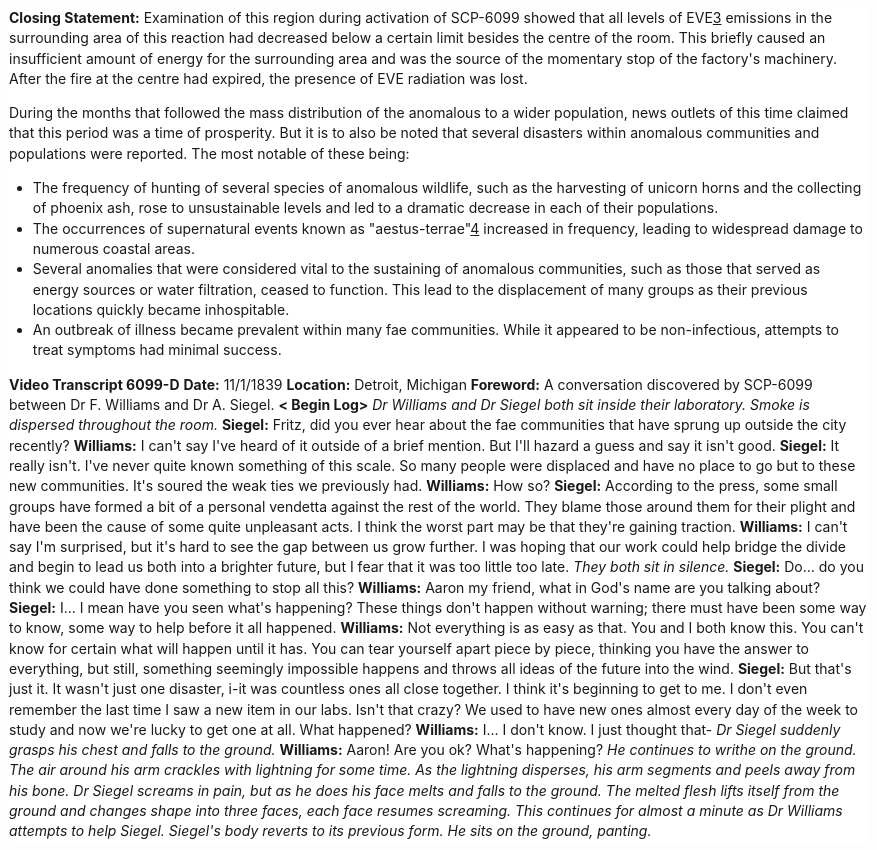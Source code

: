 **Closing Statement:** Examination of this region during activation of SCP-6099 showed that all levels of EVE[3](javascript:;) emissions in the surrounding area of this reaction had decreased below a certain limit besides the centre of the room. This briefly caused an insufficient amount of energy for the surrounding area and was the source of the momentary stop of the factory's machinery. After the fire at the centre had expired, the presence of EVE radiation was lost.
  
During the months that followed the mass distribution of the anomalous to a wider population, news outlets of this time claimed that this period was a time of prosperity. But it is to also be noted that several disasters within anomalous communities and populations were reported. The most notable of these being: 
  * The frequency of hunting of several species of anomalous wildlife, such as the harvesting of unicorn horns and the collecting of phoenix ash, rose to unsustainable levels and led to a dramatic decrease in each of their populations.
  * The occurrences of supernatural events known as "aestus-terrae"[4](javascript:;) increased in frequency, leading to widespread damage to numerous coastal areas.
  * Several anomalies that were considered vital to the sustaining of anomalous communities, such as those that served as energy sources or water filtration, ceased to function. This lead to the displacement of many groups as their previous locations quickly became inhospitable.
  * An outbreak of illness became prevalent within many fae communities. While it appeared to be non-infectious, attempts to treat symptoms had minimal success.

**Video Transcript 6099-D**
**Date:** 11/1/1839
**Location:** Detroit, Michigan
**Foreword:** A conversation discovered by SCP-6099 between Dr F. Williams and Dr A. Siegel.
**< Begin Log>**
_Dr Williams and Dr Siegel both sit inside their laboratory. Smoke is dispersed throughout the room._
**Siegel:** Fritz, did you ever hear about the fae communities that have sprung up outside the city recently?
**Williams:** I can't say I've heard of it outside of a brief mention. But I'll hazard a guess and say it isn't good.
**Siegel:** It really isn't. I've never quite known something of this scale. So many people were displaced and have no place to go but to these new communities. It's soured the weak ties we previously had.
**Williams:** How so?
**Siegel:** According to the press, some small groups have formed a bit of a personal vendetta against the rest of the world. They blame those around them for their plight and have been the cause of some quite unpleasant acts. I think the worst part may be that they're gaining traction.
**Williams:** I can't say I'm surprised, but it's hard to see the gap between us grow further. I was hoping that our work could help bridge the divide and begin to lead us both into a brighter future, but I fear that it was too little too late.
_They both sit in silence._
**Siegel:** Do… do you think we could have done something to stop all this?
**Williams:** Aaron my friend, what in God's name are you talking about?
**Siegel:** I… I mean have you seen what's happening? These things don't happen without warning; there must have been some way to know, some way to help before it all happened.
**Williams:** Not everything is as easy as that. You and I both know this. You can't know for certain what will happen until it has. You can tear yourself apart piece by piece, thinking you have the answer to everything, but still, something seemingly impossible happens and throws all ideas of the future into the wind.
**Siegel:** But that's just it. It wasn't just one disaster, i-it was countless ones all close together. I think it's beginning to get to me. I don't even remember the last time I saw a new item in our labs. Isn't that crazy? We used to have new ones almost every day of the week to study and now we're lucky to get one at all. What happened?
**Williams:** I… I don't know. I just thought that-
_Dr Siegel suddenly grasps his chest and falls to the ground._
**Williams:** Aaron! Are you ok? What's happening?
_He continues to writhe on the ground. The air around his arm crackles with lightning for some time. As the lightning disperses, his arm segments and peels away from his bone. Dr Siegel screams in pain, but as he does his face melts and falls to the ground. The melted flesh lifts itself from the ground and changes shape into three faces, each face resumes screaming. This continues for almost a minute as Dr Williams attempts to help Siegel. Siegel's body reverts to its previous form. He sits on the ground, panting._